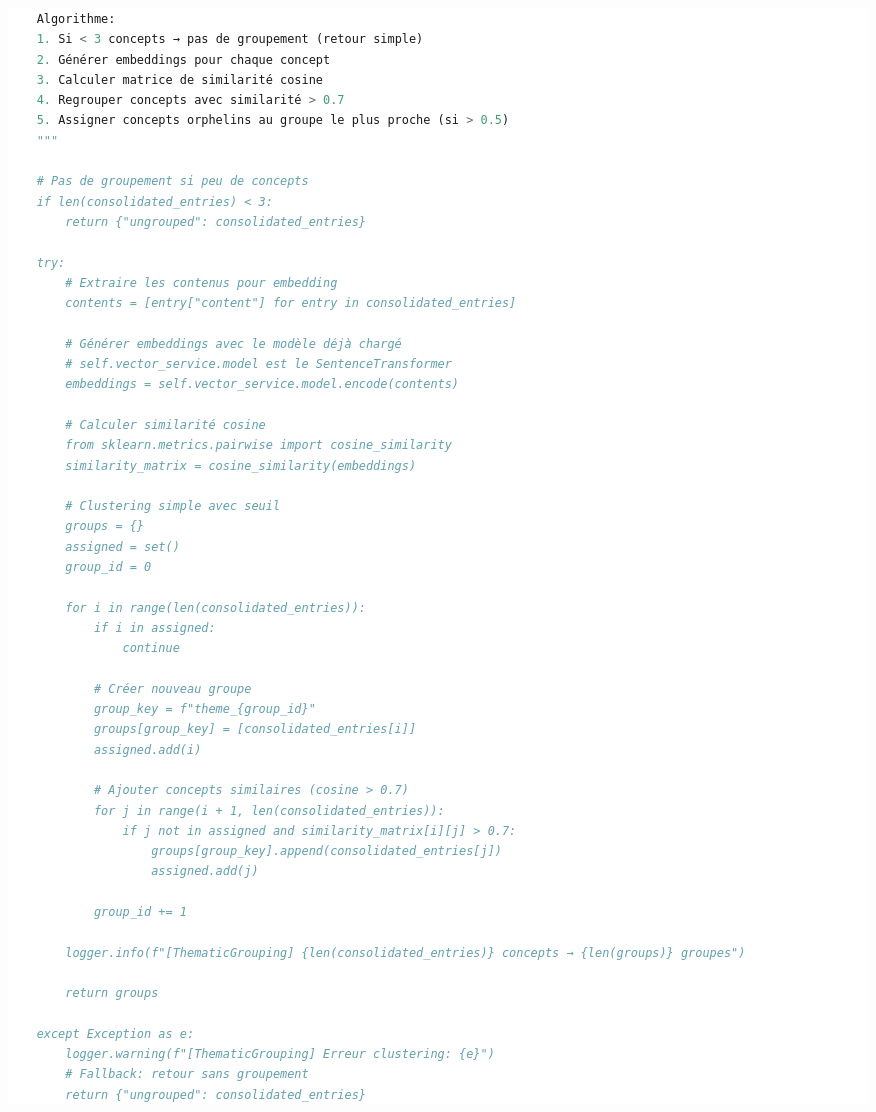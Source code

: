 ```python
    Algorithme:
    1. Si < 3 concepts → pas de groupement (retour simple)
    2. Générer embeddings pour chaque concept
    3. Calculer matrice de similarité cosine
    4. Regrouper concepts avec similarité > 0.7
    5. Assigner concepts orphelins au groupe le plus proche (si > 0.5)
    """

    # Pas de groupement si peu de concepts
    if len(consolidated_entries) < 3:
        return {"ungrouped": consolidated_entries}

    try:
        # Extraire les contenus pour embedding
        contents = [entry["content"] for entry in consolidated_entries]

        # Générer embeddings avec le modèle déjà chargé
        # self.vector_service.model est le SentenceTransformer
        embeddings = self.vector_service.model.encode(contents)

        # Calculer similarité cosine
        from sklearn.metrics.pairwise import cosine_similarity
        similarity_matrix = cosine_similarity(embeddings)

        # Clustering simple avec seuil
        groups = {}
        assigned = set()
        group_id = 0

        for i in range(len(consolidated_entries)):
            if i in assigned:
                continue

            # Créer nouveau groupe
            group_key = f"theme_{group_id}"
            groups[group_key] = [consolidated_entries[i]]
            assigned.add(i)

            # Ajouter concepts similaires (cosine > 0.7)
            for j in range(i + 1, len(consolidated_entries)):
                if j not in assigned and similarity_matrix[i][j] > 0.7:
                    groups[group_key].append(consolidated_entries[j])
                    assigned.add(j)

            group_id += 1

        logger.info(f"[ThematicGrouping] {len(consolidated_entries)} concepts → {len(groups)} groupes")

        return groups

    except Exception as e:
        logger.warning(f"[ThematicGrouping] Erreur clustering: {e}")
        # Fallback: retour sans groupement
        return {"ungrouped": consolidated_entries}
```
